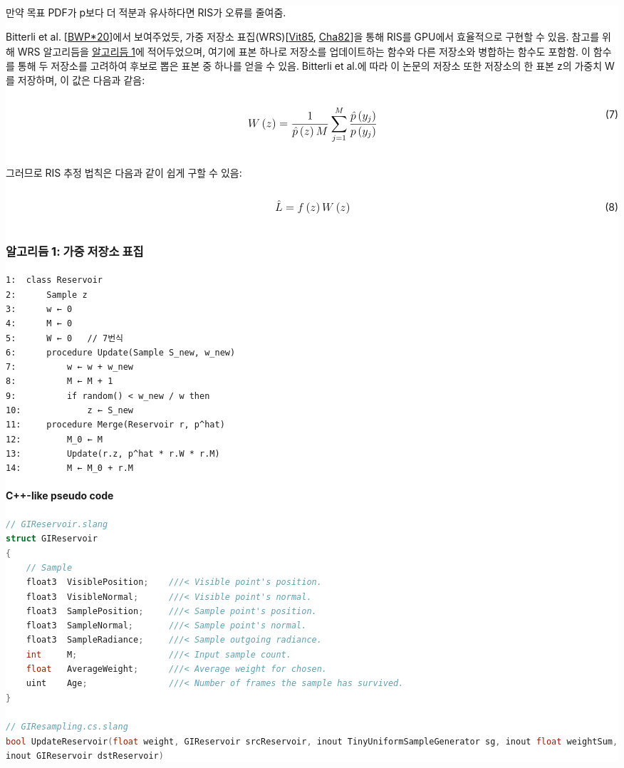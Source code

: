 만약 목표 PDF가 p보다 더 적분과 유사하다면 RIS가 오류를 줄여줌.

Bitterli et al. [[BWP<span>&#42;</span>20](#bwp*20)]에서 보여주었듯, 가중 저장소 표집(WRS)[[Vit85](#vit85), [Cha82](#cha82)]을 통해 RIS를 GPU에서 효율적으로 구현할 수 있음. 참고를 위해 WRS 알고리듬을 [알고리듬 1](#알고리듬-1-가중-저장소-표집)에 적어두었으며, 여기에 표본 하나로 저장소를 업데이트하는 함수와 다른 저장소와 병합하는 함수도 포함함. 이 함수를 통해 두 저장소를 고려하여 후보로 뽑은 표본 중 하나를 얻을 수 있음. Bitterli et al.에 따라 이 논문의 저장소 또한 저장소의 한 표본 z의 가중치 W를 저장하며, 이 값은 다음과 같음:

<div id="eq_7">
 <p style="float: left; width:10%; text-align:left;"></p>
 <p style="float: left; width:80%; text-align:center;"><img src="https://raw.githubusercontent.com/Alegruz/alegruz.github.io/master/assets/images/ReStirGi/Weight.png" alt="Weight"/></p>
 <p style="float: left; width:10%; text-align:right;">(7)</p>
</div>
<div style="clear: both;"></div>

그러므로 RIS 추정 법칙은 다음과 같이 쉽게 구할 수 있음:

<div id="eq_8">
 <p style="float: left; width:10%; text-align:left;"></p>
 <p style="float: left; width:80%; text-align:center;"><img src="https://raw.githubusercontent.com/Alegruz/alegruz.github.io/master/assets/images/ReStirGi/RisEstimate.png" alt="RisEstimate"/></p>
 <p style="float: left; width:10%; text-align:right;">(8)</p>
</div>
<div style="clear: both;"></div>

### 알고리듬 1: 가중 저장소 표집

```
1:  class Reservoir
2:      Sample z
3:      w ← 0
4:      M ← 0
5:      W ← 0   // 7번식
6:      procedure Update(Sample S_new, w_new)
7:          w ← w + w_new
8:          M ← M + 1
9:          if random() < w_new / w then
10:             z ← S_new
11:     procedure Merge(Reservoir r, p^hat)
12:         M_0 ← M
13:         Update(r.z, p^hat * r.W * r.M)
14:         M ← M_0 + r.M
```

#### C++-like pseudo code

```cpp
// GIReservoir.slang
struct GIReservoir
{
    // Sample
    float3  VisiblePosition;    ///< Visible point's position.
    float3  VisibleNormal;      ///< Visible point's normal.
    float3  SamplePosition;     ///< Sample point's position.
    float3  SampleNormal;       ///< Sample point's normal.
    float3  SampleRadiance;     ///< Sample outgoing radiance.
    int     M;                  ///< Input sample count.
    float   AverageWeight;      ///< Average weight for chosen.
    uint    Age;                ///< Number of frames the sample has survived.
}

// GIResampling.cs.slang
bool UpdateReservoir(float weight, GIReservoir srcReservoir, inout TinyUniformSampleGenerator sg, inout float weightSum, inout GIReservoir dstReservoir)
```